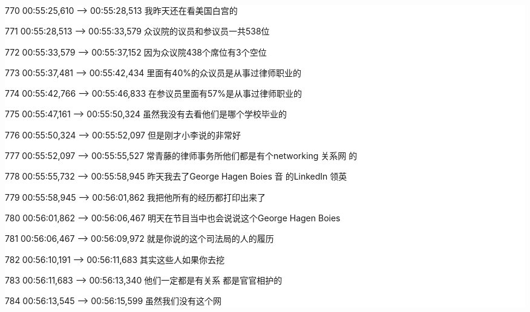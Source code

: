 770
00:55:25,610 –&gt; 00:55:28,513
我昨天还在看美国白宫的
 
771
00:55:28,513 –&gt; 00:55:33,579
众议院的议员和参议员一共538位
 
772
00:55:33,579 –&gt; 00:55:37,152
因为众议院438个席位有3个空位
 
773
00:55:37,481 –&gt; 00:55:42,434
里面有40%的众议员是从事过律师职业的
 
774
00:55:42,766 –&gt; 00:55:46,833
在参议员里面有57%是从事过律师职业的
 
775
00:55:47,161 –&gt; 00:55:50,324
虽然我没有去看他们是哪个学校毕业的
 
776
00:55:50,324 –&gt; 00:55:52,097
但是刚才小李说的非常好
 
777
00:55:52,097 –&gt; 00:55:55,527
常青藤的律师事务所他们都是有个networking 关系网 的
 
778
00:55:55,732 –&gt; 00:55:58,945
昨天我去了George Hagen Boies 音 的LinkedIn 领英
 
779
00:55:58,945 –&gt; 00:56:01,862
我把他所有的经历都打印出来了
 
780
00:56:01,862 –&gt; 00:56:06,467
明天在节目当中也会说说这个George Hagen Boies
 
781
00:56:06,467 –&gt; 00:56:09,972
就是你说的这个司法局的人的履历
 
782
00:56:10,191 –&gt; 00:56:11,683
其实这些人如果你去挖
 
783
00:56:11,683 –&gt; 00:56:13,340
他们一定都是有关系 都是官官相护的
 
784
00:56:13,545 –&gt; 00:56:15,599
虽然我们没有这个网
 